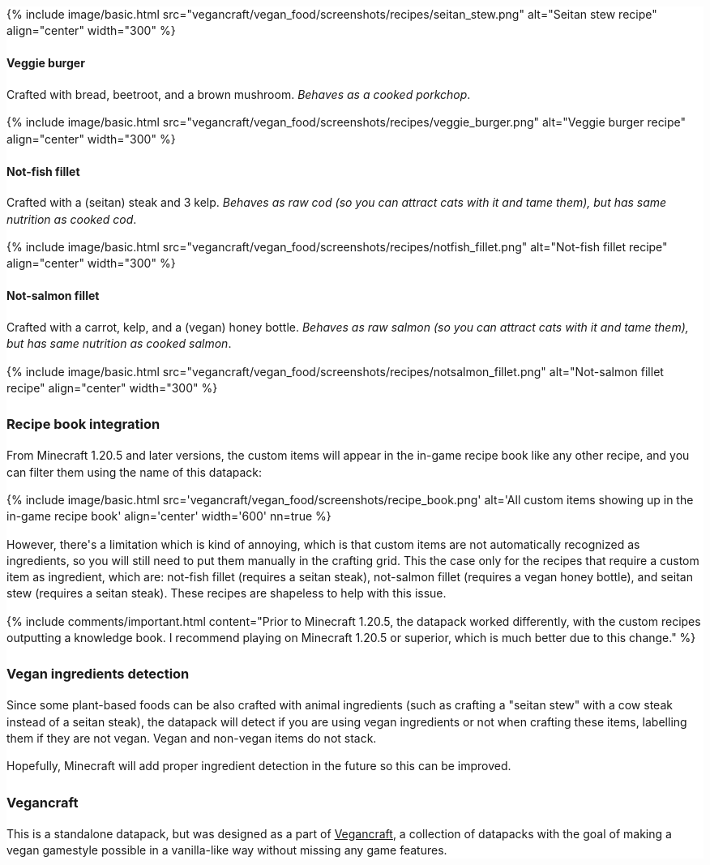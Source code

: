 {% include image/basic.html src="vegancraft/vegan_food/screenshots/recipes/seitan_stew.png" alt="Seitan stew recipe" align="center" width="300" %}

#### Veggie burger
Crafted with bread, beetroot, and a brown mushroom. *Behaves as a cooked porkchop*.

{% include image/basic.html src="vegancraft/vegan_food/screenshots/recipes/veggie_burger.png" alt="Veggie burger recipe" align="center" width="300" %}

#### Not-fish fillet
Crafted with a (seitan) steak and 3 kelp. *Behaves as raw cod (so you can attract cats with it and tame them), but has same nutrition as cooked cod*.

{% include image/basic.html src="vegancraft/vegan_food/screenshots/recipes/notfish_fillet.png" alt="Not-fish fillet recipe" align="center" width="300" %}

#### Not-salmon fillet
Crafted with a carrot, kelp, and a (vegan) honey bottle. *Behaves as raw salmon (so you can attract cats with it and tame them), but has same nutrition as cooked salmon*.

{% include image/basic.html src="vegancraft/vegan_food/screenshots/recipes/notsalmon_fillet.png" alt="Not-salmon fillet recipe" align="center" width="300" %}

### Recipe book integration

From Minecraft 1.20.5 and later versions, the custom items will appear in the in-game recipe book like any other recipe, and you can filter them using the name of this datapack:

{% include image/basic.html src='vegancraft/vegan_food/screenshots/recipe_book.png' alt='All custom items showing up in the in-game recipe book' align='center' width='600' nn=true %}

However, there's a limitation which is kind of annoying, which is that custom items are not automatically recognized as ingredients, so you will still need to put them manually in the crafting grid. This the case only for the recipes that require a custom item as ingredient, which are: not-fish fillet (requires a seitan steak), not-salmon fillet (requires a vegan honey bottle), and seitan stew (requires a seitan steak). These recipes are shapeless to help with this issue.

{% include comments/important.html content="Prior to Minecraft 1.20.5, the datapack worked differently, with the custom recipes outputting a knowledge book. I recommend playing on Minecraft 1.20.5 or superior, which is much better due to this change." %}

### Vegan ingredients detection

Since some plant-based foods can be also crafted with animal ingredients (such as crafting a "seitan stew" with a cow steak instead of a seitan steak), the datapack will detect if you are using vegan ingredients or not when crafting these items, labelling them if they are not vegan. Vegan and non-vegan items do not stack.

Hopefully, Minecraft will add proper ingredient detection in the future so this can be improved.

### Vegancraft

This is a standalone datapack, but was designed as a part of [Vegancraft](vegancraft.html), a collection of datapacks with the goal of making a vegan gamestyle possible in a vanilla-like way without missing any game features.
